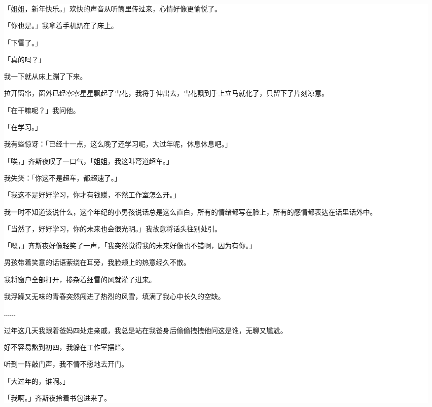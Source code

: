 
「姐姐，新年快乐。」欢快的声音从听筒里传过来，心情好像更愉悦了。


「你也是。」我拿着手机趴在了床上。


「下雪了。」


「真的吗？」


我一下就从床上蹦了下来。


拉开窗帘，窗外已经零零星星飘起了雪花，我将手伸出去，雪花飘到手上立马就化了，只留下了片刻凉意。


「在干嘛呢？」我问他。


「在学习。」


我有些惊讶：「已经十一点，这么晚了还学习呢，大过年呢，休息休息吧。」


「唉，」齐斯夜叹了一口气，「姐姐，我这叫弯道超车。」


我失笑：「你这不是超车，都超速了。」


「我这不是好好学习，你才有钱赚，不然工作室怎么开。」


我一时不知道该说什么，这个年纪的小男孩说话总是这么直白，所有的情绪都写在脸上，所有的感情都表达在话里话外中。


「当然了，好好学习，你的未来也会很光明。」我故意将话头往别处引。


「嗯，」齐斯夜好像轻笑了一声，「我突然觉得我的未来好像也不错啊，因为有你。」


男孩带着笑意的话语萦绕在耳旁，我脸颊上的热意经久不散。


我将窗户全部打开，掺杂着细雪的风就灌了进来。


我浮躁又无味的青春突然闯进了热烈的风雪，填满了我心中长久的空缺。


……


过年这几天我跟着爸妈四处走亲戚，我总是站在我爸身后偷偷拽拽他问这是谁，无聊又尴尬。


好不容易熬到初四，我躲在工作室摆烂。


听到一阵敲门声，我不情不愿地去开门。


「大过年的，谁啊。」


「我啊。」齐斯夜拎着书包进来了。

